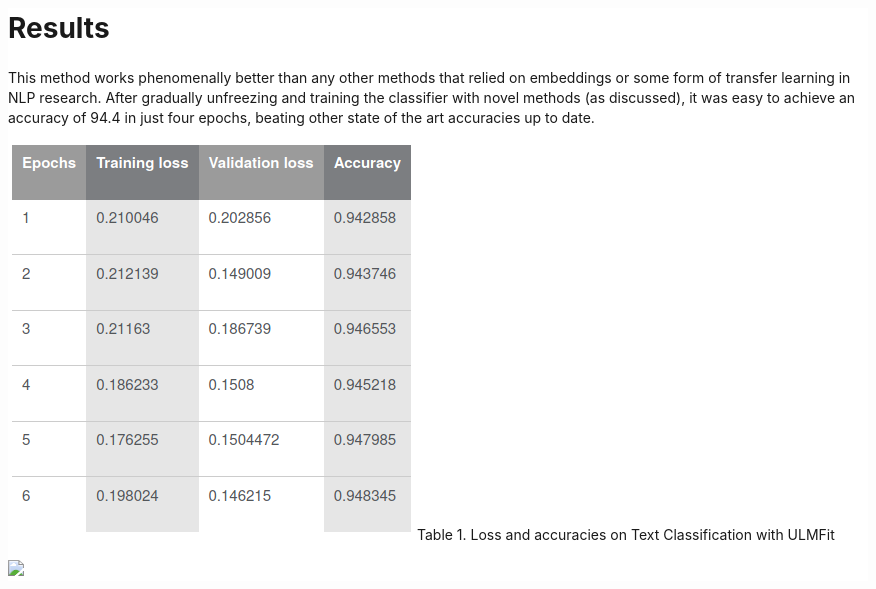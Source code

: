 # Results

This method works phenomenally better than any other methods that relied on embeddings or some form of transfer learning in NLP research. After gradually unfreezing and training the classifier with novel methods (as discussed), it was easy to achieve an accuracy of 94.4 in just four epochs, beating other state of the art accuracies up to date.

![](https://github.com/prajjwal1/blog/blob/master/images/ulmfit/ulmfit_results.png)
Table 1. Loss and accuracies on Text Classification with ULMFit

![](https://software.intel.com/sites/default/files/managed/95/b1/transfer-learning-in-natural-language-processing-figure-11.png)
